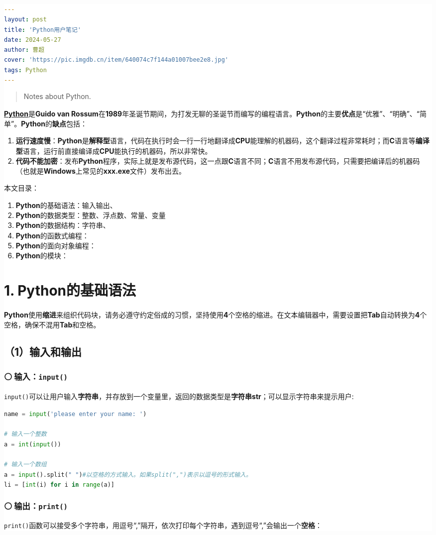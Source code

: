 ```yaml
---
layout: post
title: 'Python用户笔记'
date: 2024-05-27
author: 曹超
cover: 'https://pic.imgdb.cn/item/640074c7f144a01007bee2e8.jpg'
tags: Python
---
```


> Notes about Python.

[**Python**](https://www.python.org/)是**Guido van Rossum**在**1989**年圣诞节期间，为打发无聊的圣诞节而编写的编程语言。**Python**的主要**优点**是“优雅”、“明确”、“简单”。**Python**的**缺点**包括：
1. **运行速度慢**：**Python**是**解释型**语言，代码在执行时会一行一行地翻译成**CPU**能理解的机器码，这个翻译过程非常耗时；而**C**语言等**编译型**语言，运行前直接编译成**CPU**能执行的机器码，所以非常快。
2. **代码不能加密**：发布**Python**程序，实际上就是发布源代码，这一点跟**C**语言不同；**C**语言不用发布源代码，只需要把编译后的机器码（也就是**Windows**上常见的**xxx.exe**文件）发布出去。

本文目录：
1. **Python**的基础语法：输入输出、
2. **Python**的数据类型：整数、浮点数、常量、变量
3. **Python**的数据结构：字符串、
4. **Python**的函数式编程：
5. **Python**的面向对象编程：
6. **Python**的模块：


# 1. Python的基础语法

**Python**使用**缩进**来组织代码块，请务必遵守约定俗成的习惯，坚持使用**4**个空格的缩进。在文本编辑器中，需要设置把**Tab**自动转换为**4**个空格，确保不混用**Tab**和空格。

## （1）输入和输出

### ⚪ 输入：`input()`
`input()`可以让用户输入**字符串**，并存放到一个变量里，返回的数据类型是**字符串str**；可以显示字符串来提示用户:

```python
name = input('please enter your name: ')

# 输入一个整数
a = int(input())

# 输入一个数组
a = input().split(" ")#以空格的方式输入。如果split(",")表示以逗号的形式输入。
li = [int(i) for i in range(a)]
```

### ⚪ 输出：`print()`
`print()`函数可以接受多个字符串，用逗号“,”隔开，依次打印每个字符串，遇到逗号“,”会输出一个**空格**：
